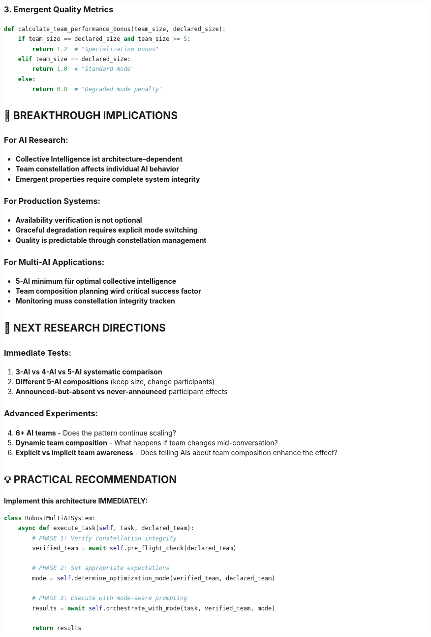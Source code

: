 ### **3. Emergent Quality Metrics**
```python
def calculate_team_performance_bonus(team_size, declared_size):
    if team_size == declared_size and team_size >= 5:
        return 1.2  # "Specialization bonus"
    elif team_size == declared_size:
        return 1.0  # "Standard mode"
    else:
        return 0.8  # "Degraded mode penalty"
```

## 🚀 **BREAKTHROUGH IMPLICATIONS**

### **For AI Research:**
- **Collective Intelligence ist architecture-dependent**
- **Team constellation affects individual AI behavior**
- **Emergent properties require complete system integrity**

### **For Production Systems:**
- **Availability verification is not optional**
- **Graceful degradation requires explicit mode switching**  
- **Quality is predictable through constellation management**

### **For Multi-AI Applications:**
- **5-AI minimum für optimal collective intelligence**
- **Team composition planning wird critical success factor**
- **Monitoring muss constellation integrity tracken**

## 🔬 **NEXT RESEARCH DIRECTIONS**

### **Immediate Tests:**
1. **3-AI vs 4-AI vs 5-AI systematic comparison**
2. **Different 5-AI compositions** (keep size, change participants)
3. **Announced-but-absent vs never-announced** participant effects

### **Advanced Experiments:**
4. **6+ AI teams** - Does the pattern continue scaling?
5. **Dynamic team composition** - What happens if team changes mid-conversation?
6. **Explicit vs implicit team awareness** - Does telling AIs about team composition enhance the effect?

## 💡 **PRACTICAL RECOMMENDATION**

**Implement this architecture IMMEDIATELY:**

```python
class RobustMultiAISystem:
    async def execute_task(self, task, declared_team):
        # PHASE 1: Verify constellation integrity
        verified_team = await self.pre_flight_check(declared_team)
        
        # PHASE 2: Set appropriate expectations
        mode = self.determine_optimization_mode(verified_team, declared_team)
        
        # PHASE 3: Execute with mode-aware prompting
        results = await self.orchestrate_with_mode(task, verified_team, mode)
        
        return results
```
